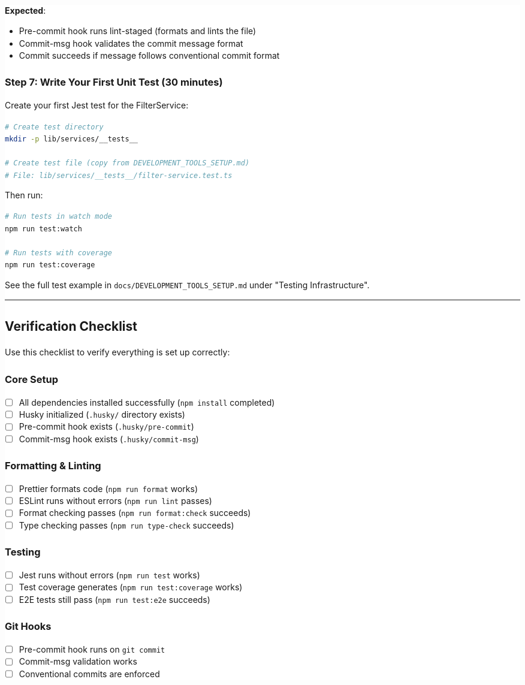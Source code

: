 **Expected**:
- Pre-commit hook runs lint-staged (formats and lints the file)
- Commit-msg hook validates the commit message format
- Commit succeeds if message follows conventional commit format

### Step 7: Write Your First Unit Test (30 minutes)

Create your first Jest test for the FilterService:

```bash
# Create test directory
mkdir -p lib/services/__tests__

# Create test file (copy from DEVELOPMENT_TOOLS_SETUP.md)
# File: lib/services/__tests__/filter-service.test.ts
```

Then run:

```bash
# Run tests in watch mode
npm run test:watch

# Run tests with coverage
npm run test:coverage
```

See the full test example in `docs/DEVELOPMENT_TOOLS_SETUP.md` under "Testing Infrastructure".

---

## Verification Checklist

Use this checklist to verify everything is set up correctly:

### Core Setup
- [ ] All dependencies installed successfully (`npm install` completed)
- [ ] Husky initialized (`.husky/` directory exists)
- [ ] Pre-commit hook exists (`.husky/pre-commit`)
- [ ] Commit-msg hook exists (`.husky/commit-msg`)

### Formatting & Linting
- [ ] Prettier formats code (`npm run format` works)
- [ ] ESLint runs without errors (`npm run lint` passes)
- [ ] Format checking passes (`npm run format:check` succeeds)
- [ ] Type checking passes (`npm run type-check` succeeds)

### Testing
- [ ] Jest runs without errors (`npm run test` works)
- [ ] Test coverage generates (`npm run test:coverage` works)
- [ ] E2E tests still pass (`npm run test:e2e` succeeds)

### Git Hooks
- [ ] Pre-commit hook runs on `git commit`
- [ ] Commit-msg validation works
- [ ] Conventional commits are enforced
